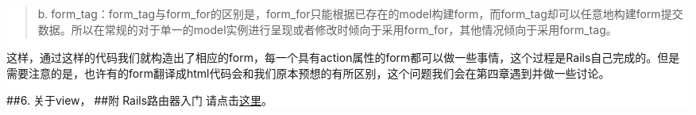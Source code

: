 >b. form_tag：form_tag与form_for的区别是，form_for只能根据已存在的model构建form，而form_tag却可以任意地构建form提交数据。所以在常规的对于单一的model实例进行呈现或者修改时倾向于采用form_for，其他情况倾向于采用form_tag。

这样，通过这样的代码我们就构造出了相应的form，每一个具有action属性的form都可以做一些事情，这个过程是Rails自己完成的。但是需要注意的是，也许有的form翻译成html代码会和我们原本预想的有所区别，这个问题我们会在第四章遇到并做一些讨论。

##6. 关于view，
##附 Rails路由器入门
请点击[这里](http://guides.ruby-china.org/routing.html)。
